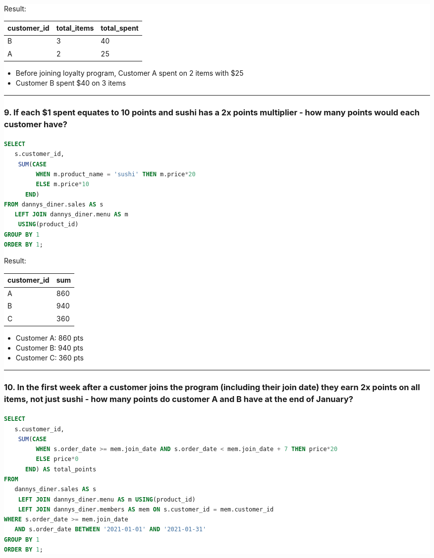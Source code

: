 ```SQL
```
Result:

| customer_id | total_items | total_spent |
| ----------- | ----------- | ----------- |
| B           | 3           | 40          |
| A           | 2           | 25          |

- Before joining loyalty program, Customer A spent on 2 items with $25
- Customer B spent $40 on 3 items  

---
###  9.  If each $1 spent equates to 10 points and sushi has a 2x points multiplier - how many points would each customer have?
```SQL
SELECT
   s.customer_id,
    SUM(CASE 
         WHEN m.product_name = 'sushi' THEN m.price*20
         ELSE m.price*10
      END)
FROM dannys_diner.sales AS s
   LEFT JOIN dannys_diner.menu AS m 
    USING(product_id)
GROUP BY 1
ORDER BY 1;
```
Result:

| customer_id | sum |
| ----------- | --- |
| A           | 860 |
| B           | 940 |
| C           | 360 |

- Customer A: 860 pts
- Customer B: 940 pts
- Customer C: 360 pts

---
###  10. In the first week after a customer joins the program (including their join date) they earn 2x points on all items, not just sushi - how many points do customer A and B have at the end of January?
```SQL
SELECT
   s.customer_id,
    SUM(CASE
         WHEN s.order_date >= mem.join_date AND s.order_date < mem.join_date + 7 THEN price*20
         ELSE price*0
      END) AS total_points
FROM
   dannys_diner.sales AS s
    LEFT JOIN dannys_diner.menu AS m USING(product_id)
    LEFT JOIN dannys_diner.members AS mem ON s.customer_id = mem.customer_id
WHERE s.order_date >= mem.join_date
   AND s.order_date BETWEEN '2021-01-01' AND '2021-01-31'
GROUP BY 1
ORDER BY 1;
```